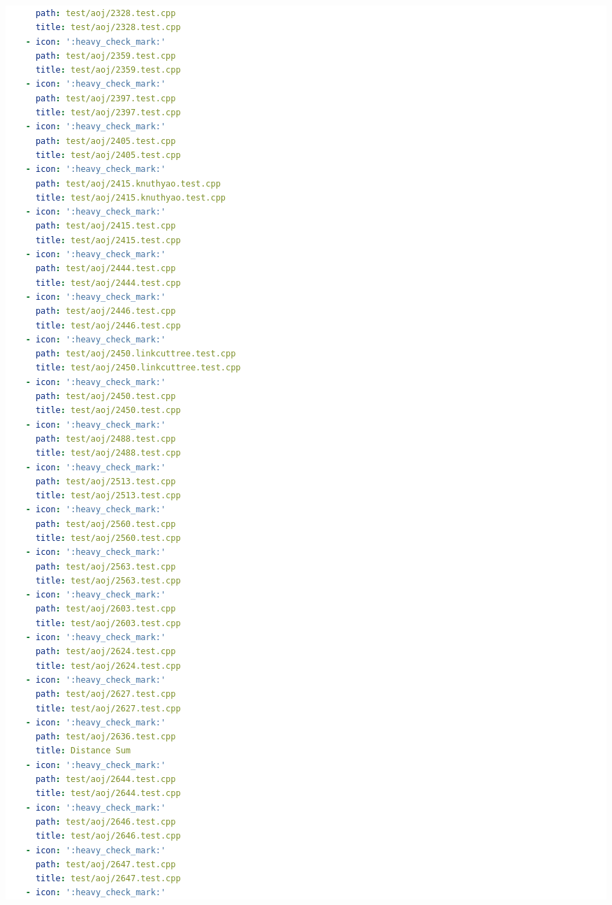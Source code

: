 ```yaml
      path: test/aoj/2328.test.cpp
      title: test/aoj/2328.test.cpp
    - icon: ':heavy_check_mark:'
      path: test/aoj/2359.test.cpp
      title: test/aoj/2359.test.cpp
    - icon: ':heavy_check_mark:'
      path: test/aoj/2397.test.cpp
      title: test/aoj/2397.test.cpp
    - icon: ':heavy_check_mark:'
      path: test/aoj/2405.test.cpp
      title: test/aoj/2405.test.cpp
    - icon: ':heavy_check_mark:'
      path: test/aoj/2415.knuthyao.test.cpp
      title: test/aoj/2415.knuthyao.test.cpp
    - icon: ':heavy_check_mark:'
      path: test/aoj/2415.test.cpp
      title: test/aoj/2415.test.cpp
    - icon: ':heavy_check_mark:'
      path: test/aoj/2444.test.cpp
      title: test/aoj/2444.test.cpp
    - icon: ':heavy_check_mark:'
      path: test/aoj/2446.test.cpp
      title: test/aoj/2446.test.cpp
    - icon: ':heavy_check_mark:'
      path: test/aoj/2450.linkcuttree.test.cpp
      title: test/aoj/2450.linkcuttree.test.cpp
    - icon: ':heavy_check_mark:'
      path: test/aoj/2450.test.cpp
      title: test/aoj/2450.test.cpp
    - icon: ':heavy_check_mark:'
      path: test/aoj/2488.test.cpp
      title: test/aoj/2488.test.cpp
    - icon: ':heavy_check_mark:'
      path: test/aoj/2513.test.cpp
      title: test/aoj/2513.test.cpp
    - icon: ':heavy_check_mark:'
      path: test/aoj/2560.test.cpp
      title: test/aoj/2560.test.cpp
    - icon: ':heavy_check_mark:'
      path: test/aoj/2563.test.cpp
      title: test/aoj/2563.test.cpp
    - icon: ':heavy_check_mark:'
      path: test/aoj/2603.test.cpp
      title: test/aoj/2603.test.cpp
    - icon: ':heavy_check_mark:'
      path: test/aoj/2624.test.cpp
      title: test/aoj/2624.test.cpp
    - icon: ':heavy_check_mark:'
      path: test/aoj/2627.test.cpp
      title: test/aoj/2627.test.cpp
    - icon: ':heavy_check_mark:'
      path: test/aoj/2636.test.cpp
      title: Distance Sum
    - icon: ':heavy_check_mark:'
      path: test/aoj/2644.test.cpp
      title: test/aoj/2644.test.cpp
    - icon: ':heavy_check_mark:'
      path: test/aoj/2646.test.cpp
      title: test/aoj/2646.test.cpp
    - icon: ':heavy_check_mark:'
      path: test/aoj/2647.test.cpp
      title: test/aoj/2647.test.cpp
    - icon: ':heavy_check_mark:'
```